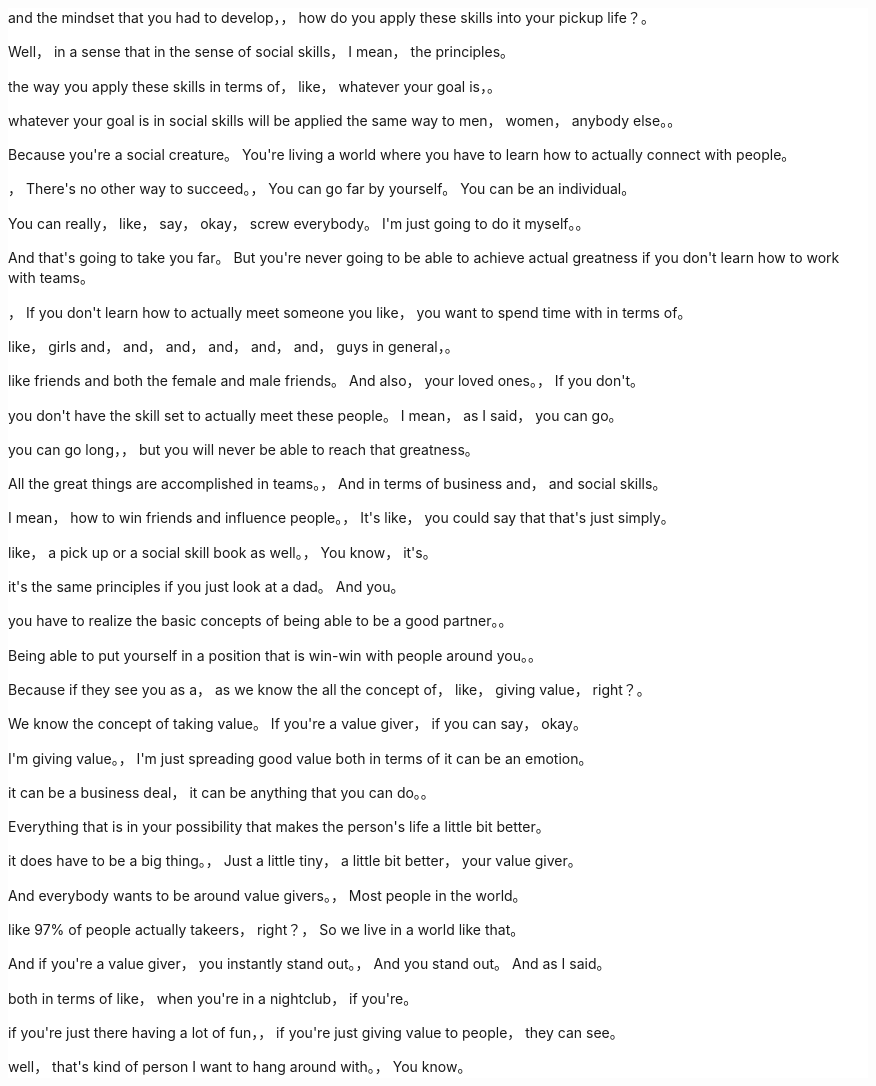  and the mindset that you had to develop，， how do you apply these skills into your pickup life？。

 Well， in a sense that in the sense of social skills， I mean， the principles。

 the way you apply these skills in terms of， like， whatever your goal is，。

 whatever your goal is in social skills will be applied the same way to men， women， anybody else。。

 Because you're a social creature。 You're living a world where you have to learn how to actually connect with people。

， There's no other way to succeed。， You can go far by yourself。 You can be an individual。

 You can really， like， say， okay， screw everybody。 I'm just going to do it myself。。

 And that's going to take you far。 But you're never going to be able to achieve actual greatness if you don't learn how to work with teams。

， If you don't learn how to actually meet someone you like， you want to spend time with in terms of。

 like， girls and， and， and， and， and， and， guys in general，。

 like friends and both the female and male friends。 And also， your loved ones。， If you don't。

 you don't have the skill set to actually meet these people。 I mean， as I said， you can go。

 you can go long，， but you will never be able to reach that greatness。

 All the great things are accomplished in teams。， And in terms of business and， and social skills。

 I mean， how to win friends and influence people。， It's like， you could say that that's just simply。

 like， a pick up or a social skill book as well。， You know， it's。

 it's the same principles if you just look at a dad。 And you。

 you have to realize the basic concepts of being able to be a good partner。。

 Being able to put yourself in a position that is win-win with people around you。。

 Because if they see you as a， as we know the all the concept of， like， giving value， right？。

 We know the concept of taking value。 If you're a value giver， if you can say， okay。

 I'm giving value。， I'm just spreading good value both in terms of it can be an emotion。

 it can be a business deal， it can be anything that you can do。。

 Everything that is in your possibility that makes the person's life a little bit better。

 it does have to be a big thing。， Just a little tiny， a little bit better， your value giver。

 And everybody wants to be around value givers。， Most people in the world。

 like 97% of people actually takeers， right？， So we live in a world like that。

 And if you're a value giver， you instantly stand out。， And you stand out。 And as I said。

 both in terms of like， when you're in a nightclub， if you're。

 if you're just there having a lot of fun，， if you're just giving value to people， they can see。

 well， that's kind of person I want to hang around with。， You know。
